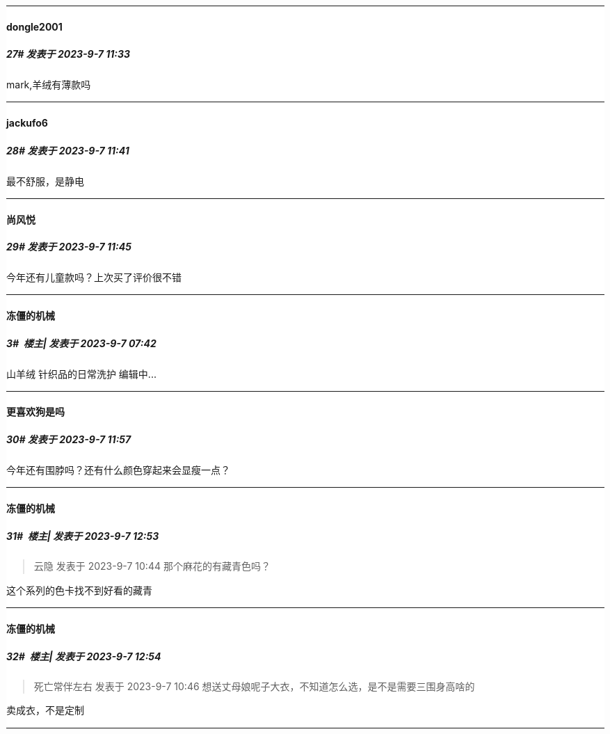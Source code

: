 *****

####  dongle2001  
##### 27#       发表于 2023-9-7 11:33

mark,羊绒有薄款吗

*****

####  jackufo6  
##### 28#       发表于 2023-9-7 11:41

最不舒服，是静电

*****

####  尚风悦  
##### 29#       发表于 2023-9-7 11:45

今年还有儿童款吗？上次买了评价很不错

*****

####  冻僵的机械  
##### 3#         楼主| 发表于 2023-9-7 07:42

山羊绒 针织品的日常洗护 编辑中...

*****

####  更喜欢狗是吗  
##### 30#       发表于 2023-9-7 11:57

今年还有围脖吗？还有什么颜色穿起来会显瘦一点？


*****

####  冻僵的机械  
##### 31#         楼主| 发表于 2023-9-7 12:53

<blockquote>云隐 发表于 2023-9-7 10:44
那个麻花的有藏青色吗？</blockquote>
这个系列的色卡找不到好看的藏青

*****

####  冻僵的机械  
##### 32#         楼主| 发表于 2023-9-7 12:54

<blockquote>死亡常伴左右 发表于 2023-9-7 10:46
想送丈母娘呢子大衣，不知道怎么选，是不是需要三围身高啥的</blockquote>
卖成衣，不是定制

*****
